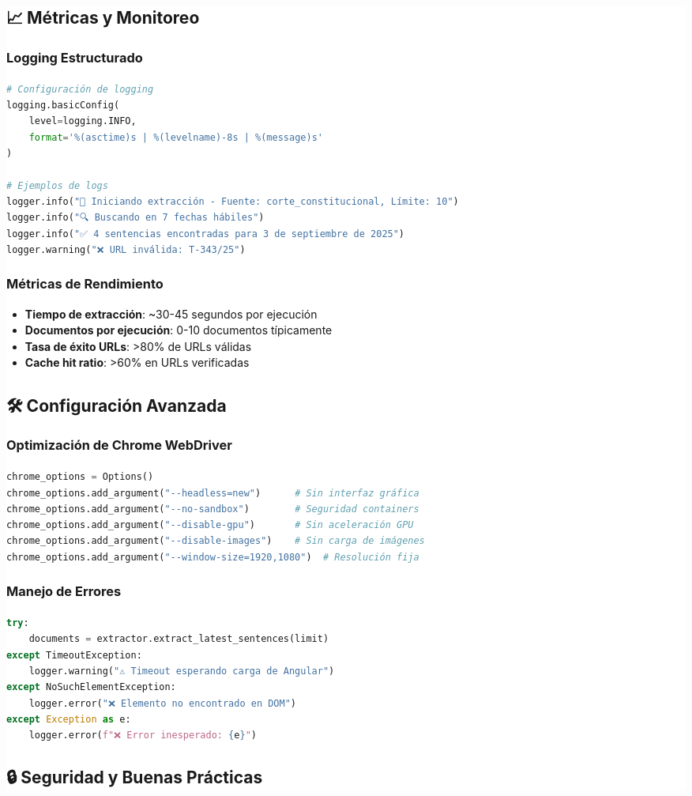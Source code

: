 ## 📈 Métricas y Monitoreo

### Logging Estructurado

```python
# Configuración de logging
logging.basicConfig(
    level=logging.INFO,
    format='%(asctime)s | %(levelname)-8s | %(message)s'
)

# Ejemplos de logs
logger.info("🚀 Iniciando extracción - Fuente: corte_constitucional, Límite: 10")
logger.info("🔍 Buscando en 7 fechas hábiles") 
logger.info("✅ 4 sentencias encontradas para 3 de septiembre de 2025")
logger.warning("❌ URL inválida: T-343/25")
```

### Métricas de Rendimiento

- **Tiempo de extracción**: ~30-45 segundos por ejecución
- **Documentos por ejecución**: 0-10 documentos típicamente
- **Tasa de éxito URLs**: >80% de URLs válidas
- **Cache hit ratio**: >60% en URLs verificadas

## 🛠️ Configuración Avanzada

### Optimización de Chrome WebDriver

```python
chrome_options = Options()
chrome_options.add_argument("--headless=new")      # Sin interfaz gráfica
chrome_options.add_argument("--no-sandbox")        # Seguridad containers
chrome_options.add_argument("--disable-gpu")       # Sin aceleración GPU
chrome_options.add_argument("--disable-images")    # Sin carga de imágenes
chrome_options.add_argument("--window-size=1920,1080")  # Resolución fija
```

### Manejo de Errores

```python
try:
    documents = extractor.extract_latest_sentences(limit)
except TimeoutException:
    logger.warning("⚠️ Timeout esperando carga de Angular")
except NoSuchElementException:
    logger.error("❌ Elemento no encontrado en DOM")
except Exception as e:
    logger.error(f"❌ Error inesperado: {e}")
```

## 🔒 Seguridad y Buenas Prácticas
